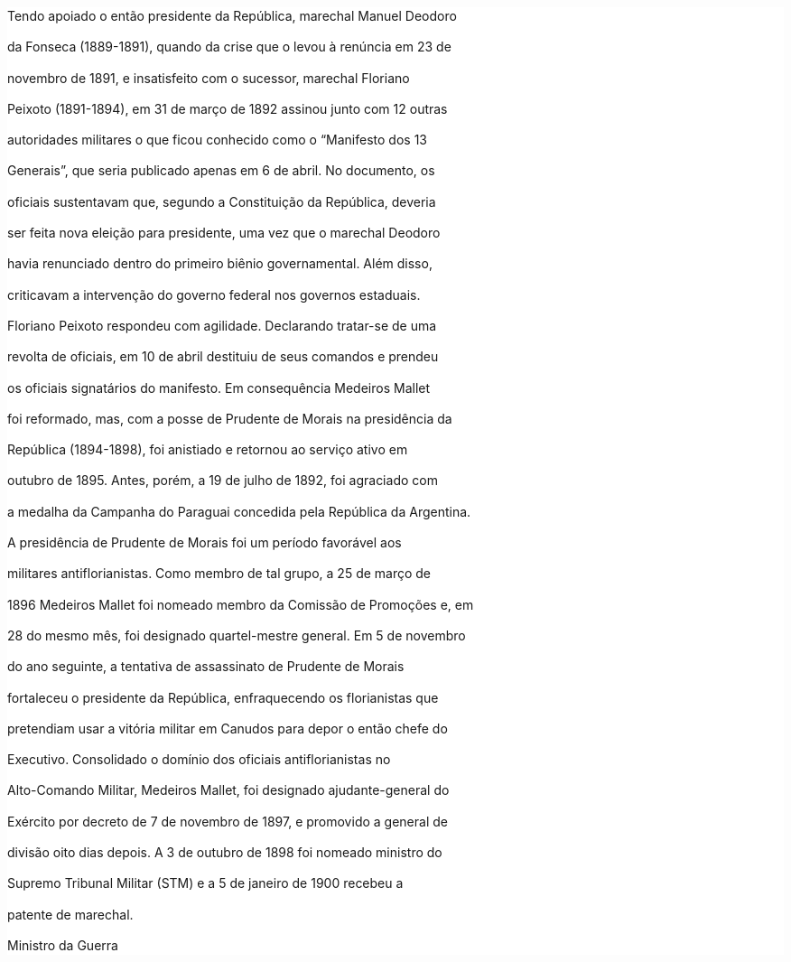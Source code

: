 Tendo apoiado o então presidente da República, marechal Manuel Deodoro

da Fonseca (1889-1891), quando da crise que o levou à renúncia em 23 de

novembro de 1891, e insatisfeito com o sucessor, marechal Floriano

Peixoto (1891-1894), em 31 de março de 1892 assinou junto com 12 outras

autoridades militares o que ficou conhecido como o “Manifesto dos 13

Generais”, que seria publicado apenas em 6 de abril. No documento, os

oficiais sustentavam que, segundo a Constituição da República, deveria

ser feita nova eleição para presidente, uma vez que o marechal Deodoro

havia renunciado dentro do primeiro biênio governamental. Além disso,

criticavam a intervenção do governo federal nos governos estaduais.

Floriano Peixoto respondeu com agilidade. Declarando tratar-se de uma

revolta de oficiais, em 10 de abril destituiu de seus comandos e prendeu

os oficiais signatários do manifesto. Em consequência Medeiros Mallet

foi reformado, mas, com a posse de Prudente de Morais na presidência da

República (1894-1898), foi anistiado e retornou ao serviço ativo em

outubro de 1895. Antes, porém, a 19 de julho de 1892, foi agraciado com

a medalha da Campanha do Paraguai concedida pela República da Argentina.



A presidência de Prudente de Morais foi um período favorável aos

militares antiflorianistas. Como membro de tal grupo, a 25 de março de

1896 Medeiros Mallet foi nomeado membro da Comissão de Promoções e, em

28 do mesmo mês, foi designado quartel-mestre general. Em 5 de novembro

do ano seguinte, a tentativa de assassinato de Prudente de Morais

fortaleceu o presidente da República, enfraquecendo os florianistas que

pretendiam usar a vitória militar em Canudos para depor o então chefe do

Executivo. Consolidado o domínio dos oficiais antiflorianistas no

Alto-Comando Militar, Medeiros Mallet, foi designado ajudante-general do

Exército por decreto de 7 de novembro de 1897, e promovido a general de

divisão oito dias depois. A 3 de outubro de 1898 foi nomeado ministro do

Supremo Tribunal Militar (STM) e a 5 de janeiro de 1900 recebeu a

patente de marechal.



Ministro da Guerra

